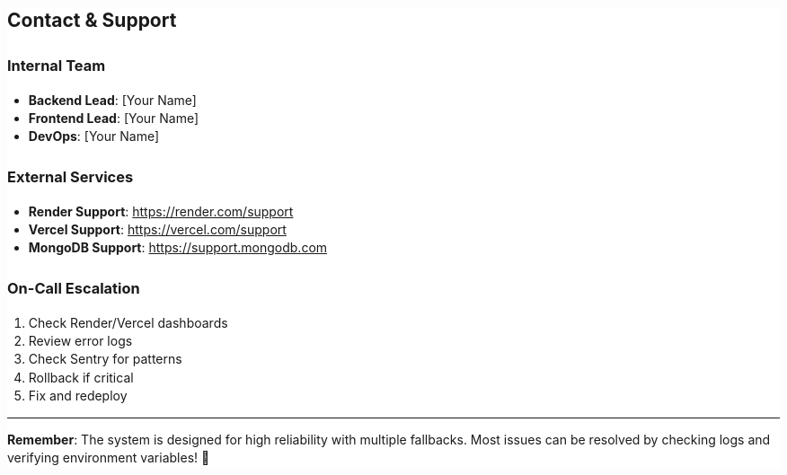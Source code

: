 
## Contact & Support

### Internal Team
- **Backend Lead**: [Your Name]
- **Frontend Lead**: [Your Name]
- **DevOps**: [Your Name]

### External Services
- **Render Support**: https://render.com/support
- **Vercel Support**: https://vercel.com/support
- **MongoDB Support**: https://support.mongodb.com

### On-Call Escalation
1. Check Render/Vercel dashboards
2. Review error logs
3. Check Sentry for patterns
4. Rollback if critical
5. Fix and redeploy

---

**Remember**: The system is designed for high reliability with multiple fallbacks. Most issues can be resolved by checking logs and verifying environment variables! 🚀

